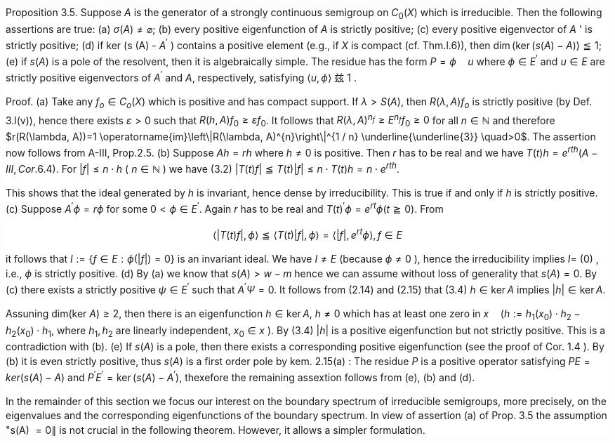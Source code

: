 Proposition 3.5. Suppose $A$ is the generator of a strongly continuous semigroup on $C_{0}(X)$ which is irreducible. Then the following assertions are true:
(a) $\sigma(A) \neq \varnothing$;
(b) every positive eigenfunction of $A$ is strictly positive;
(c) every positive eigenvector of $A$ ' is strictly positive;
(d) if ker (s (A) - $A^{\prime}$ ) contains a positive element (e.g., if $X$ is compact (cf. Thm.l.6)), then $\operatorname{dim}(\operatorname{ker}(s(A)-A)) \leqq 1$;
(e) if $s(A)$ is a pole of the resolvent, then it is algebraically simple. The residue has the form $P=\phi \quad u$ where $\phi \in E^{\prime}$ and $u \in E$ are strictly positive eigenvectors of $A^{\prime}$ and $A$, respectively, satisfying $\langle u, \phi\rangle$ 兹 1 .

Proof. (a) Take any $f_{o} \in C_{o}(X)$ which is positive and has compact support. If $\lambda>S(A)$, then $R(\lambda, A) f_{o}$ is strictly positive (by Def. 3.l(v)), hence there exists $\varepsilon>0$ such that $R(h, A) f_{0} \geq \varepsilon f_{0}$. It follows that $R(\lambda, A)^{n_{f}} \geq E^{n_{f}} f_{0} \geq 0$ for all $n \in \mathbb{N}$ and therefore
$r(R(\lambda, A))=1 \operatorname{im}\left\|R(\lambda, A)^{n}\right\|^{1 / n} \underline{\underline{3}} \quad>0$.
The assertion now follows from A-III, Prop.2.5.
(b) Suppose $A h=r h$ where $h \neq 0$ is positive. Then $r$ has to be real and we have $T(t) h=e^{r t h}(A-I I I, C o r .6 .4)$. For $|f| \leq n \cdot h$ ( $n \in \mathbb{N}$ ) we have
(3.2) $|T(t) f| \leqq T(t)|f| \leq n \cdot T(t) h=n \cdot e^{r t h}$.

This shows that the ideal generated by $h$ is invariant, hence dense by irreducibility. This is true if and only if $h$ is strictly positive.
(c) Suppose $A^{\prime} \phi=r \phi$ for some $0<\phi \in E^{\prime}$. Again $r$ has to be real and $T(t)^{\prime} \phi=e^{r t} \phi(t \geqq 0)$. From

$$
\begin{equation*}
\langle | T(t) f|, \phi\rangle \leqq\langle T(t)| f|, \phi\rangle=\langle | f\left|, e^{r t} \phi\right\rangle, f \in E \tag{3.3}
\end{equation*}
$$

it follows that $I:=\{f \in E: \phi(|f|)=0\}$ is an invariant ideal. We have $I \neq E$ (because $\phi \neq 0$ ), hence the irreducibility implies $I=$ (0) , i.e., $\phi$ is strictly positive.
(d) By (a) we know that $s(A)>w-m$ hence we can assume without loss of generality that $s(A)=0$. By (c) there exists a strictly positive $\psi \in E^{\prime}$ such that $A^{\prime} \Psi=0$. It follows from (2.14) and (2.15) that
(3.4) $h \in \operatorname{ker} A$ implies $|h| \in \operatorname{ker} A$.

Assuning dim(ker $A) \geq 2$, then there is an eigenfunction $h \in \operatorname{ker} A$, $h \neq 0$ which has at least one zero in $x \quad\left(h:=h_{1}\left(x_{0}\right) \cdot h_{2}-h_{2}\left(x_{0}\right) \cdot h_{1}\right.$, where $h_{1}, h_{2}$ are linearly independent, $x_{0} \in x$ ). By (3.4) $|h|$ is a positive eigenfunction but not strictly positive. This is a contradiction with (b).
(e) If $s(A)$ is a pole, then there exists a corresponding positive eigenfunction (see the proof of Cor. 1.4 ). By (b) it is even strictly positive, thus $s(A)$ is a first order pole by kem. 2.15(a) : The residue $P$ is a positive operator satisfying $P E=k e r(s(A)-A)$ and $P^{\prime} E^{\prime}=\operatorname{ker}\left(s(A)-A^{\prime}\right)$, thexefore the remaining assextion follows from (e), (b) and (d).

In the remainder of this section we focus our interest on the boundary spectrum of irreducible semigroups, more precisely, on the eigenvalues and the corresponding eigenfunctions of the boundary spectrum. In view of assertion (a) of Prop. 3.5 the assumption "s(A) $=0 \|$ is not crucial in the following theorem. However, it allows a simpler formulation.

